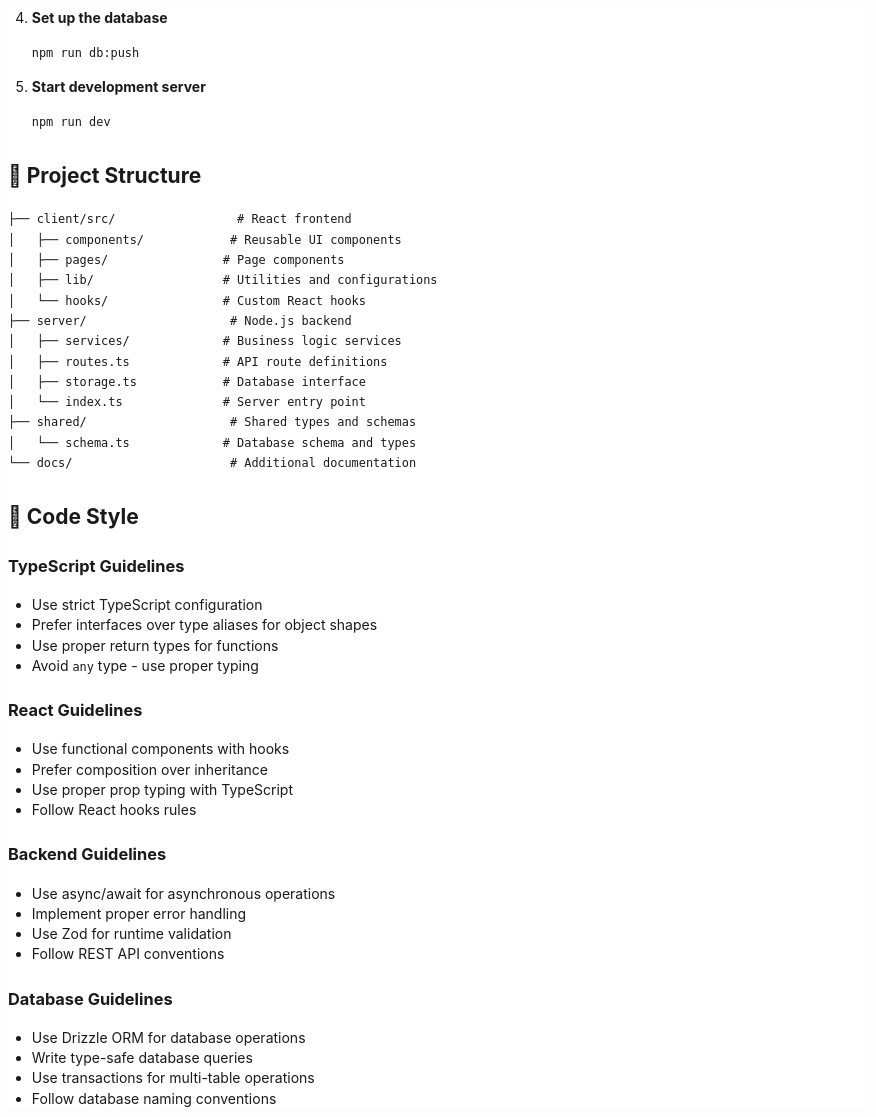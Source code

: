 4. **Set up the database**
   ```bash
   npm run db:push
   ```

5. **Start development server**
   ```bash
   npm run dev
   ```

## 📁 Project Structure

```
├── client/src/                 # React frontend
│   ├── components/            # Reusable UI components
│   ├── pages/                # Page components
│   ├── lib/                  # Utilities and configurations
│   └── hooks/                # Custom React hooks
├── server/                    # Node.js backend
│   ├── services/             # Business logic services
│   ├── routes.ts             # API route definitions
│   ├── storage.ts            # Database interface
│   └── index.ts              # Server entry point
├── shared/                    # Shared types and schemas
│   └── schema.ts             # Database schema and types
└── docs/                      # Additional documentation
```

## 🎨 Code Style

### TypeScript Guidelines
- Use strict TypeScript configuration
- Prefer interfaces over type aliases for object shapes
- Use proper return types for functions
- Avoid `any` type - use proper typing

### React Guidelines
- Use functional components with hooks
- Prefer composition over inheritance
- Use proper prop typing with TypeScript
- Follow React hooks rules

### Backend Guidelines
- Use async/await for asynchronous operations
- Implement proper error handling
- Use Zod for runtime validation
- Follow REST API conventions

### Database Guidelines
- Use Drizzle ORM for database operations
- Write type-safe database queries
- Use transactions for multi-table operations
- Follow database naming conventions
